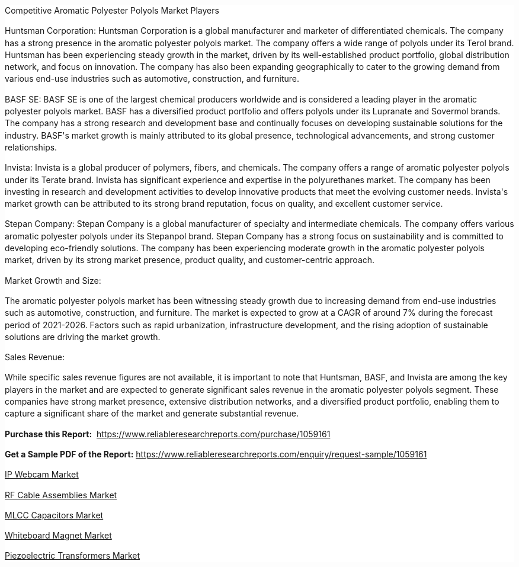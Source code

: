 <p><p>Competitive Aromatic Polyester Polyols Market Players</p><p>Huntsman Corporation: Huntsman Corporation is a global manufacturer and marketer of differentiated chemicals. The company has a strong presence in the aromatic polyester polyols market. The company offers a wide range of polyols under its Terol brand. Huntsman has been experiencing steady growth in the market, driven by its well-established product portfolio, global distribution network, and focus on innovation. The company has also been expanding geographically to cater to the growing demand from various end-use industries such as automotive, construction, and furniture.</p><p>BASF SE: BASF SE is one of the largest chemical producers worldwide and is considered a leading player in the aromatic polyester polyols market. BASF has a diversified product portfolio and offers polyols under its Lupranate and Sovermol brands. The company has a strong research and development base and continually focuses on developing sustainable solutions for the industry. BASF's market growth is mainly attributed to its global presence, technological advancements, and strong customer relationships.</p><p>Invista: Invista is a global producer of polymers, fibers, and chemicals. The company offers a range of aromatic polyester polyols under its Terate brand. Invista has significant experience and expertise in the polyurethanes market. The company has been investing in research and development activities to develop innovative products that meet the evolving customer needs. Invista's market growth can be attributed to its strong brand reputation, focus on quality, and excellent customer service.</p><p>Stepan Company: Stepan Company is a global manufacturer of specialty and intermediate chemicals. The company offers various aromatic polyester polyols under its Stepanpol brand. Stepan Company has a strong focus on sustainability and is committed to developing eco-friendly solutions. The company has been experiencing moderate growth in the aromatic polyester polyols market, driven by its strong market presence, product quality, and customer-centric approach.</p><p>Market Growth and Size:</p><p>The aromatic polyester polyols market has been witnessing steady growth due to increasing demand from end-use industries such as automotive, construction, and furniture. The market is expected to grow at a CAGR of around 7% during the forecast period of 2021-2026. Factors such as rapid urbanization, infrastructure development, and the rising adoption of sustainable solutions are driving the market growth.</p><p>Sales Revenue:</p><p>While specific sales revenue figures are not available, it is important to note that Huntsman, BASF, and Invista are among the key players in the market and are expected to generate significant sales revenue in the aromatic polyester polyols segment. These companies have strong market presence, extensive distribution networks, and a diversified product portfolio, enabling them to capture a significant share of the market and generate substantial revenue.</p></p>
<p><strong>Purchase this Report:</strong>&nbsp;&nbsp;<a href="https://www.reliableresearchreports.com/purchase/1059161">https://www.reliableresearchreports.com/purchase/1059161</a></p>
<p></p>
<p><strong>Get a Sample PDF of the Report:</strong>&nbsp;<a href="https://www.reliableresearchreports.com/enquiry/request-sample/1059161">https://www.reliableresearchreports.com/enquiry/request-sample/1059161</a></p>
<p><p><a href="https://medium.com/@mikeflatley6362/ip-webcam-market-size-and-market-trends-complete-industry-overview-2023-to-2030-d249727fb112">IP Webcam Market</a></p><p><a href="https://medium.com/@s40138378/rf-cable-assemblies-market-competitive-analysis-market-trends-and-forecast-to-2030-6e220c6d623c">RF Cable Assemblies Market</a></p><p><a href="https://medium.com/@santosh99915121/mlcc-capacitors-market-comprehensive-assessment-by-type-application-and-geography-f67d6cb71758">MLCC Capacitors Market</a></p><p><a href="https://medium.com/@yjwzfixtb68151/whiteboard-magnet-market-insight-market-trends-growth-forecasted-from-2023-to-2030-d30cef610cb7">Whiteboard Magnet Market</a></p><p><a href="https://medium.com/@lauryframi644/decoding-piezoelectric-transformers-market-metrics-market-share-trends-and-growth-patterns-b1be3b32f5cb">Piezoelectric Transformers Market</a></p></p>